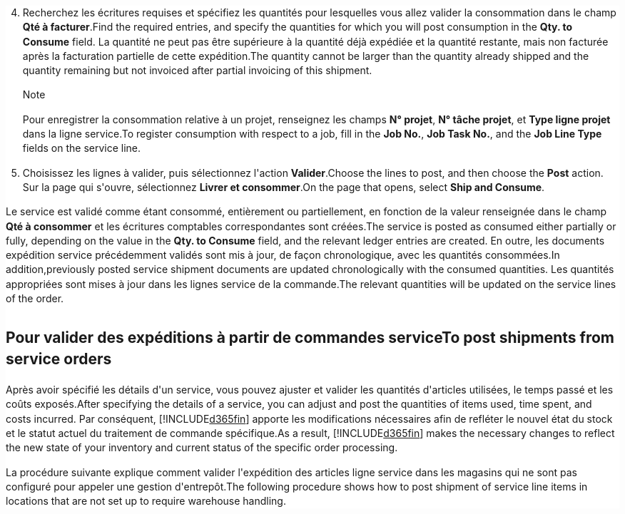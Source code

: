 4. <span data-ttu-id="5a1f6-174">Recherchez les écritures requises et spécifiez les quantités pour lesquelles vous allez valider la consommation dans le champ **Qté à facturer**.</span><span class="sxs-lookup"><span data-stu-id="5a1f6-174">Find the required entries, and specify the quantities for which you will post consumption in the **Qty. to Consume** field.</span></span> <span data-ttu-id="5a1f6-175">La quantité ne peut pas être supérieure à la quantité déjà expédiée et la quantité restante, mais non facturée après la facturation partielle de cette expédition.</span><span class="sxs-lookup"><span data-stu-id="5a1f6-175">The quantity cannot be larger than the quantity already shipped and the quantity remaining but not invoiced after partial invoicing of this shipment.</span></span>  
  
    > [!NOTE]  
    >  <span data-ttu-id="5a1f6-176">Pour enregistrer la consommation relative à un projet, renseignez les champs **N° projet**, **N° tâche projet**, et **Type ligne projet** dans la ligne service.</span><span class="sxs-lookup"><span data-stu-id="5a1f6-176">To register consumption with respect to a job, fill in the **Job No.**, **Job Task No.**, and the **Job Line Type** fields on the service line.</span></span>  
  
5. <span data-ttu-id="5a1f6-177">Choisissez les lignes à valider, puis sélectionnez l'action **Valider**.</span><span class="sxs-lookup"><span data-stu-id="5a1f6-177">Choose the lines to post, and then choose the **Post** action.</span></span> <span data-ttu-id="5a1f6-178">Sur la page qui s'ouvre, sélectionnez **Livrer et consommer**.</span><span class="sxs-lookup"><span data-stu-id="5a1f6-178">On the page that opens, select **Ship and Consume**.</span></span>  
  
<span data-ttu-id="5a1f6-179">Le service est validé comme étant consommé, entièrement ou partiellement, en fonction de la valeur renseignée dans le champ **Qté à consommer** et les écritures comptables correspondantes sont créées.</span><span class="sxs-lookup"><span data-stu-id="5a1f6-179">The service is posted as consumed either partially or fully, depending on the value in the **Qty. to Consume** field, and the relevant ledger entries are created.</span></span> <span data-ttu-id="5a1f6-180">En outre, les documents expédition service précédemment validés sont mis à jour, de façon chronologique, avec les quantités consommées.</span><span class="sxs-lookup"><span data-stu-id="5a1f6-180">In addition,previously posted service shipment documents are updated chronologically with the consumed quantities.</span></span> <span data-ttu-id="5a1f6-181">Les quantités appropriées sont mises à jour dans les lignes service de la commande.</span><span class="sxs-lookup"><span data-stu-id="5a1f6-181">The relevant quantities will be updated on the service lines of the order.</span></span>  

## <a name="to-post-shipments-from-service-orders"></a><span data-ttu-id="5a1f6-182">Pour valider des expéditions à partir de commandes service</span><span class="sxs-lookup"><span data-stu-id="5a1f6-182">To post shipments from service orders</span></span>  
<span data-ttu-id="5a1f6-183">Après avoir spécifié les détails d'un service, vous pouvez ajuster et valider les quantités d'articles utilisées, le temps passé et les coûts exposés.</span><span class="sxs-lookup"><span data-stu-id="5a1f6-183">After specifying the details of a service, you can adjust and post the quantities of items used, time spent, and costs incurred.</span></span> <span data-ttu-id="5a1f6-184">Par conséquent, [!INCLUDE[d365fin](includes/d365fin_md.md)] apporte les modifications nécessaires afin de refléter le nouvel état du stock et le statut actuel du traitement de commande spécifique.</span><span class="sxs-lookup"><span data-stu-id="5a1f6-184">As a result, [!INCLUDE[d365fin](includes/d365fin_md.md)] makes the necessary changes to reflect the new state of your inventory and current status of the specific order processing.</span></span>  
  
<span data-ttu-id="5a1f6-185">La procédure suivante explique comment valider l'expédition des articles ligne service dans les magasins qui ne sont pas configuré pour appeler une gestion d'entrepôt.</span><span class="sxs-lookup"><span data-stu-id="5a1f6-185">The following procedure shows how to post shipment of service line items in locations that are not set up to require warehouse handling.</span></span>  
